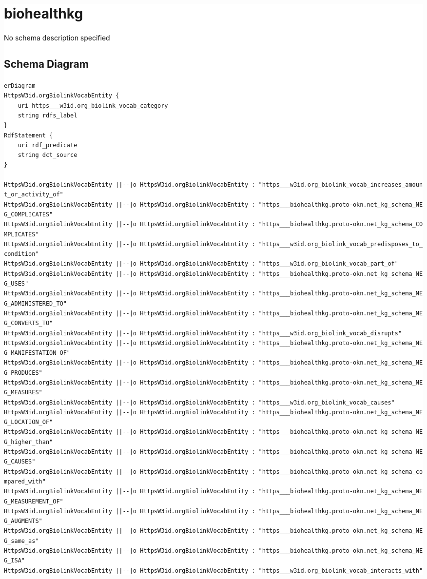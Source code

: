 # biohealthkg

No schema description specified



## Schema Diagram

```mermaid
erDiagram
HttpsW3id.orgBiolinkVocabEntity {
    uri https___w3id.org_biolink_vocab_category  
    string rdfs_label  
}
RdfStatement {
    uri rdf_predicate  
    string dct_source  
}

HttpsW3id.orgBiolinkVocabEntity ||--|o HttpsW3id.orgBiolinkVocabEntity : "https___w3id.org_biolink_vocab_increases_amount_or_activity_of"
HttpsW3id.orgBiolinkVocabEntity ||--|o HttpsW3id.orgBiolinkVocabEntity : "https___biohealthkg.proto-okn.net_kg_schema_NEG_COMPLICATES"
HttpsW3id.orgBiolinkVocabEntity ||--|o HttpsW3id.orgBiolinkVocabEntity : "https___biohealthkg.proto-okn.net_kg_schema_COMPLICATES"
HttpsW3id.orgBiolinkVocabEntity ||--|o HttpsW3id.orgBiolinkVocabEntity : "https___w3id.org_biolink_vocab_predisposes_to_condition"
HttpsW3id.orgBiolinkVocabEntity ||--|o HttpsW3id.orgBiolinkVocabEntity : "https___w3id.org_biolink_vocab_part_of"
HttpsW3id.orgBiolinkVocabEntity ||--|o HttpsW3id.orgBiolinkVocabEntity : "https___biohealthkg.proto-okn.net_kg_schema_NEG_USES"
HttpsW3id.orgBiolinkVocabEntity ||--|o HttpsW3id.orgBiolinkVocabEntity : "https___biohealthkg.proto-okn.net_kg_schema_NEG_ADMINISTERED_TO"
HttpsW3id.orgBiolinkVocabEntity ||--|o HttpsW3id.orgBiolinkVocabEntity : "https___biohealthkg.proto-okn.net_kg_schema_NEG_CONVERTS_TO"
HttpsW3id.orgBiolinkVocabEntity ||--|o HttpsW3id.orgBiolinkVocabEntity : "https___w3id.org_biolink_vocab_disrupts"
HttpsW3id.orgBiolinkVocabEntity ||--|o HttpsW3id.orgBiolinkVocabEntity : "https___biohealthkg.proto-okn.net_kg_schema_NEG_MANIFESTATION_OF"
HttpsW3id.orgBiolinkVocabEntity ||--|o HttpsW3id.orgBiolinkVocabEntity : "https___biohealthkg.proto-okn.net_kg_schema_NEG_PRODUCES"
HttpsW3id.orgBiolinkVocabEntity ||--|o HttpsW3id.orgBiolinkVocabEntity : "https___biohealthkg.proto-okn.net_kg_schema_NEG_MEASURES"
HttpsW3id.orgBiolinkVocabEntity ||--|o HttpsW3id.orgBiolinkVocabEntity : "https___w3id.org_biolink_vocab_causes"
HttpsW3id.orgBiolinkVocabEntity ||--|o HttpsW3id.orgBiolinkVocabEntity : "https___biohealthkg.proto-okn.net_kg_schema_NEG_LOCATION_OF"
HttpsW3id.orgBiolinkVocabEntity ||--|o HttpsW3id.orgBiolinkVocabEntity : "https___biohealthkg.proto-okn.net_kg_schema_NEG_higher_than"
HttpsW3id.orgBiolinkVocabEntity ||--|o HttpsW3id.orgBiolinkVocabEntity : "https___biohealthkg.proto-okn.net_kg_schema_NEG_CAUSES"
HttpsW3id.orgBiolinkVocabEntity ||--|o HttpsW3id.orgBiolinkVocabEntity : "https___biohealthkg.proto-okn.net_kg_schema_compared_with"
HttpsW3id.orgBiolinkVocabEntity ||--|o HttpsW3id.orgBiolinkVocabEntity : "https___biohealthkg.proto-okn.net_kg_schema_NEG_MEASUREMENT_OF"
HttpsW3id.orgBiolinkVocabEntity ||--|o HttpsW3id.orgBiolinkVocabEntity : "https___biohealthkg.proto-okn.net_kg_schema_NEG_AUGMENTS"
HttpsW3id.orgBiolinkVocabEntity ||--|o HttpsW3id.orgBiolinkVocabEntity : "https___biohealthkg.proto-okn.net_kg_schema_NEG_same_as"
HttpsW3id.orgBiolinkVocabEntity ||--|o HttpsW3id.orgBiolinkVocabEntity : "https___biohealthkg.proto-okn.net_kg_schema_NEG_ISA"
HttpsW3id.orgBiolinkVocabEntity ||--|o HttpsW3id.orgBiolinkVocabEntity : "https___w3id.org_biolink_vocab_interacts_with"
```